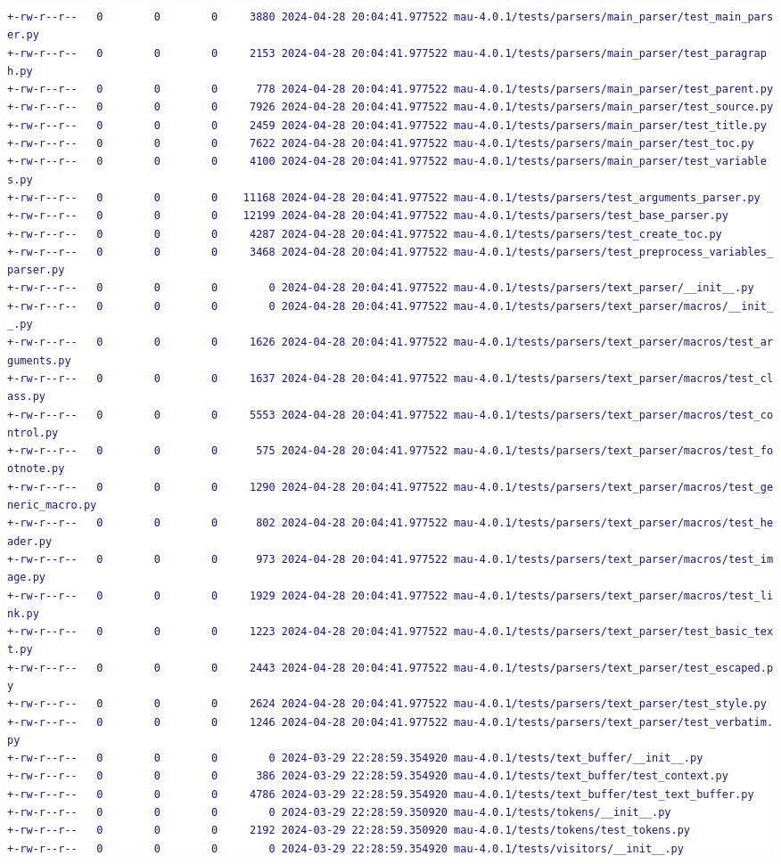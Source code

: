```diff
+-rw-r--r--   0        0        0     3880 2024-04-28 20:04:41.977522 mau-4.0.1/tests/parsers/main_parser/test_main_parser.py
+-rw-r--r--   0        0        0     2153 2024-04-28 20:04:41.977522 mau-4.0.1/tests/parsers/main_parser/test_paragraph.py
+-rw-r--r--   0        0        0      778 2024-04-28 20:04:41.977522 mau-4.0.1/tests/parsers/main_parser/test_parent.py
+-rw-r--r--   0        0        0     7926 2024-04-28 20:04:41.977522 mau-4.0.1/tests/parsers/main_parser/test_source.py
+-rw-r--r--   0        0        0     2459 2024-04-28 20:04:41.977522 mau-4.0.1/tests/parsers/main_parser/test_title.py
+-rw-r--r--   0        0        0     7622 2024-04-28 20:04:41.977522 mau-4.0.1/tests/parsers/main_parser/test_toc.py
+-rw-r--r--   0        0        0     4100 2024-04-28 20:04:41.977522 mau-4.0.1/tests/parsers/main_parser/test_variables.py
+-rw-r--r--   0        0        0    11168 2024-04-28 20:04:41.977522 mau-4.0.1/tests/parsers/test_arguments_parser.py
+-rw-r--r--   0        0        0    12199 2024-04-28 20:04:41.977522 mau-4.0.1/tests/parsers/test_base_parser.py
+-rw-r--r--   0        0        0     4287 2024-04-28 20:04:41.977522 mau-4.0.1/tests/parsers/test_create_toc.py
+-rw-r--r--   0        0        0     3468 2024-04-28 20:04:41.977522 mau-4.0.1/tests/parsers/test_preprocess_variables_parser.py
+-rw-r--r--   0        0        0        0 2024-04-28 20:04:41.977522 mau-4.0.1/tests/parsers/text_parser/__init__.py
+-rw-r--r--   0        0        0        0 2024-04-28 20:04:41.977522 mau-4.0.1/tests/parsers/text_parser/macros/__init__.py
+-rw-r--r--   0        0        0     1626 2024-04-28 20:04:41.977522 mau-4.0.1/tests/parsers/text_parser/macros/test_arguments.py
+-rw-r--r--   0        0        0     1637 2024-04-28 20:04:41.977522 mau-4.0.1/tests/parsers/text_parser/macros/test_class.py
+-rw-r--r--   0        0        0     5553 2024-04-28 20:04:41.977522 mau-4.0.1/tests/parsers/text_parser/macros/test_control.py
+-rw-r--r--   0        0        0      575 2024-04-28 20:04:41.977522 mau-4.0.1/tests/parsers/text_parser/macros/test_footnote.py
+-rw-r--r--   0        0        0     1290 2024-04-28 20:04:41.977522 mau-4.0.1/tests/parsers/text_parser/macros/test_generic_macro.py
+-rw-r--r--   0        0        0      802 2024-04-28 20:04:41.977522 mau-4.0.1/tests/parsers/text_parser/macros/test_header.py
+-rw-r--r--   0        0        0      973 2024-04-28 20:04:41.977522 mau-4.0.1/tests/parsers/text_parser/macros/test_image.py
+-rw-r--r--   0        0        0     1929 2024-04-28 20:04:41.977522 mau-4.0.1/tests/parsers/text_parser/macros/test_link.py
+-rw-r--r--   0        0        0     1223 2024-04-28 20:04:41.977522 mau-4.0.1/tests/parsers/text_parser/test_basic_text.py
+-rw-r--r--   0        0        0     2443 2024-04-28 20:04:41.977522 mau-4.0.1/tests/parsers/text_parser/test_escaped.py
+-rw-r--r--   0        0        0     2624 2024-04-28 20:04:41.977522 mau-4.0.1/tests/parsers/text_parser/test_style.py
+-rw-r--r--   0        0        0     1246 2024-04-28 20:04:41.977522 mau-4.0.1/tests/parsers/text_parser/test_verbatim.py
+-rw-r--r--   0        0        0        0 2024-03-29 22:28:59.354920 mau-4.0.1/tests/text_buffer/__init__.py
+-rw-r--r--   0        0        0      386 2024-03-29 22:28:59.354920 mau-4.0.1/tests/text_buffer/test_context.py
+-rw-r--r--   0        0        0     4786 2024-03-29 22:28:59.354920 mau-4.0.1/tests/text_buffer/test_text_buffer.py
+-rw-r--r--   0        0        0        0 2024-03-29 22:28:59.350920 mau-4.0.1/tests/tokens/__init__.py
+-rw-r--r--   0        0        0     2192 2024-03-29 22:28:59.350920 mau-4.0.1/tests/tokens/test_tokens.py
+-rw-r--r--   0        0        0        0 2024-03-29 22:28:59.354920 mau-4.0.1/tests/visitors/__init__.py
```